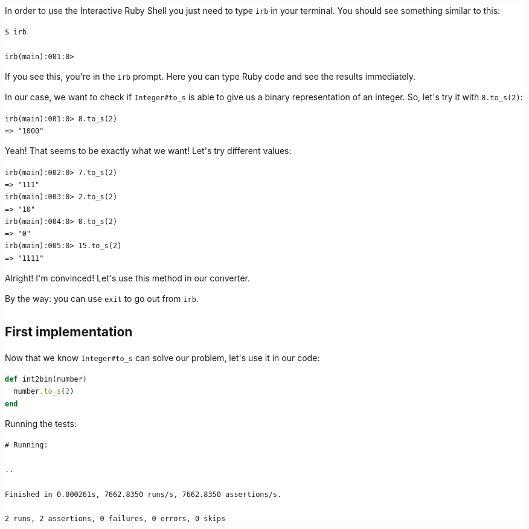 In order to use the Interactive Ruby Shell you just need to type `irb` in your terminal. You should see something similar to this:

```
$ irb

irb(main):001:0> 
```

If you see this, you're in the `irb` prompt. Here you can type Ruby code and see the results immediately.

In our case, we want to check if `Integer#to_s` is able to give us a binary representation of an integer. So, let's try it with `8.to_s(2)`:

```
irb(main):001:0> 8.to_s(2)
=> "1000"
```

Yeah! That seems to be exactly what we want! Let's try different values:

```
irb(main):002:0> 7.to_s(2)
=> "111"
irb(main):003:0> 2.to_s(2)
=> "10"
irb(main):004:0> 0.to_s(2)
=> "0"
irb(main):005:0> 15.to_s(2)
=> "1111"
```

Alright! I'm convinced! Let's use this method in our converter.

By the way: you can use `exit` to go out from `irb`.

## First implementation

Now that we know `Integer#to_s` can solve our problem, let's use it in our code:

```ruby
def int2bin(number)
  number.to_s(2)
end
```

Running the tests:

```
# Running:

..

Finished in 0.000261s, 7662.8350 runs/s, 7662.8350 assertions/s.

2 runs, 2 assertions, 0 failures, 0 errors, 0 skips
```
